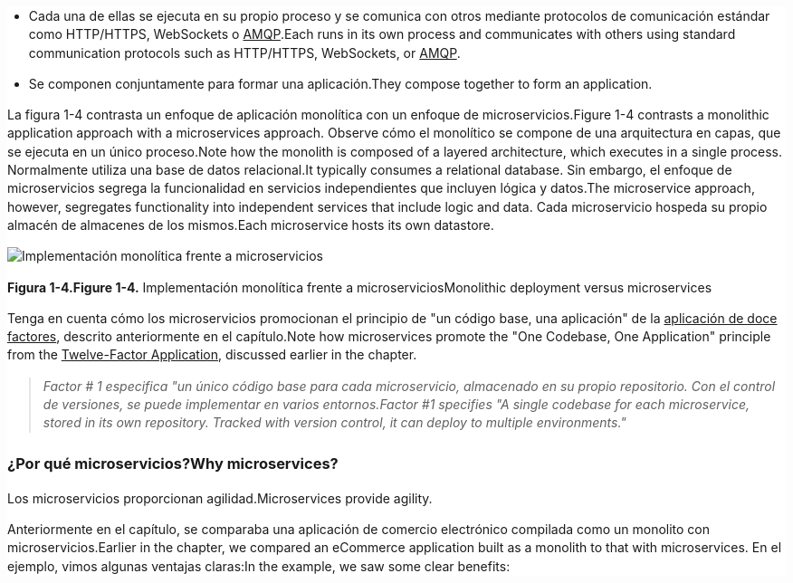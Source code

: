- <span data-ttu-id="f07de-270">Cada una de ellas se ejecuta en su propio proceso y se comunica con otros mediante protocolos de comunicación estándar como HTTP/HTTPS, WebSockets o [AMQP](https://en.wikipedia.org/wiki/Advanced_Message_Queuing_Protocol).</span><span class="sxs-lookup"><span data-stu-id="f07de-270">Each runs in its own process and communicates with others using standard communication protocols such as HTTP/HTTPS, WebSockets, or [AMQP](https://en.wikipedia.org/wiki/Advanced_Message_Queuing_Protocol).</span></span>

- <span data-ttu-id="f07de-271">Se componen conjuntamente para formar una aplicación.</span><span class="sxs-lookup"><span data-stu-id="f07de-271">They compose together to form an application.</span></span>

<span data-ttu-id="f07de-272">La figura 1-4 contrasta un enfoque de aplicación monolítica con un enfoque de microservicios.</span><span class="sxs-lookup"><span data-stu-id="f07de-272">Figure 1-4 contrasts a monolithic application approach with a microservices approach.</span></span> <span data-ttu-id="f07de-273">Observe cómo el monolítico se compone de una arquitectura en capas, que se ejecuta en un único proceso.</span><span class="sxs-lookup"><span data-stu-id="f07de-273">Note how the monolith is composed of a layered architecture, which executes in a single process.</span></span> <span data-ttu-id="f07de-274">Normalmente utiliza una base de datos relacional.</span><span class="sxs-lookup"><span data-stu-id="f07de-274">It typically consumes a relational database.</span></span> <span data-ttu-id="f07de-275">Sin embargo, el enfoque de microservicios segrega la funcionalidad en servicios independientes que incluyen lógica y datos.</span><span class="sxs-lookup"><span data-stu-id="f07de-275">The microservice approach, however, segregates functionality into independent services that include logic and data.</span></span> <span data-ttu-id="f07de-276">Cada microservicio hospeda su propio almacén de almacenes de los mismos.</span><span class="sxs-lookup"><span data-stu-id="f07de-276">Each microservice hosts its own datastore.</span></span>

![Implementación monolítica frente a microservicios](./media/monolithic-vs-microservices.png)

<span data-ttu-id="f07de-278">**Figura 1-4.**</span><span class="sxs-lookup"><span data-stu-id="f07de-278">**Figure 1-4.**</span></span> <span data-ttu-id="f07de-279">Implementación monolítica frente a microservicios</span><span class="sxs-lookup"><span data-stu-id="f07de-279">Monolithic deployment versus microservices</span></span>

<span data-ttu-id="f07de-280">Tenga en cuenta cómo los microservicios promocionan el principio de "un código base, una aplicación" de la [aplicación de doce factores](https://12factor.net/), descrito anteriormente en el capítulo.</span><span class="sxs-lookup"><span data-stu-id="f07de-280">Note how microservices promote the "One Codebase, One Application" principle from the [Twelve-Factor Application](https://12factor.net/), discussed earlier in the chapter.</span></span>

> <span data-ttu-id="f07de-281">*Factor \# 1 especifica "un único código base para cada microservicio, almacenado en su propio repositorio. Con el control de versiones, se puede implementar en varios entornos.*</span><span class="sxs-lookup"><span data-stu-id="f07de-281">*Factor \#1  specifies "A single codebase for each microservice, stored in its own repository. Tracked with version control, it can deploy to multiple environments."*</span></span>

### <a name="why-microservices"></a><span data-ttu-id="f07de-282">¿Por qué microservicios?</span><span class="sxs-lookup"><span data-stu-id="f07de-282">Why microservices?</span></span>

<span data-ttu-id="f07de-283">Los microservicios proporcionan agilidad.</span><span class="sxs-lookup"><span data-stu-id="f07de-283">Microservices provide agility.</span></span>

<span data-ttu-id="f07de-284">Anteriormente en el capítulo, se comparaba una aplicación de comercio electrónico compilada como un monolito con microservicios.</span><span class="sxs-lookup"><span data-stu-id="f07de-284">Earlier in the chapter, we compared an eCommerce application built as a monolith to that with microservices.</span></span> <span data-ttu-id="f07de-285">En el ejemplo, vimos algunas ventajas claras:</span><span class="sxs-lookup"><span data-stu-id="f07de-285">In the example, we saw some clear benefits:</span></span>

